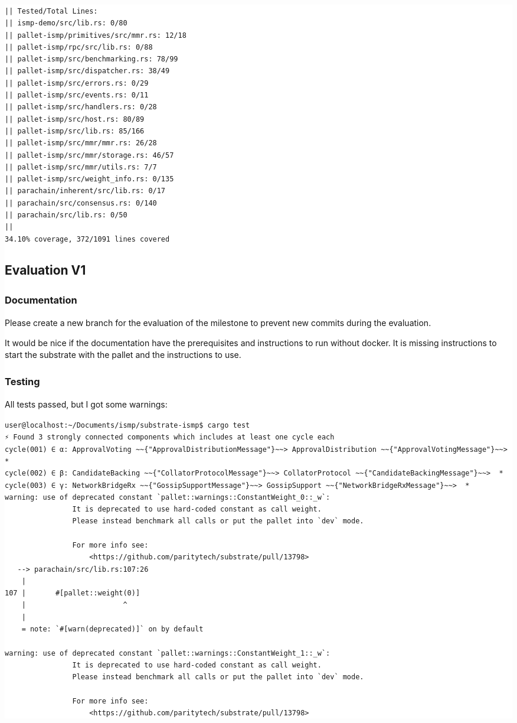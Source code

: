 ```
|| Tested/Total Lines:
|| ismp-demo/src/lib.rs: 0/80
|| pallet-ismp/primitives/src/mmr.rs: 12/18
|| pallet-ismp/rpc/src/lib.rs: 0/88
|| pallet-ismp/src/benchmarking.rs: 78/99
|| pallet-ismp/src/dispatcher.rs: 38/49
|| pallet-ismp/src/errors.rs: 0/29
|| pallet-ismp/src/events.rs: 0/11
|| pallet-ismp/src/handlers.rs: 0/28
|| pallet-ismp/src/host.rs: 80/89
|| pallet-ismp/src/lib.rs: 85/166
|| pallet-ismp/src/mmr/mmr.rs: 26/28
|| pallet-ismp/src/mmr/storage.rs: 46/57
|| pallet-ismp/src/mmr/utils.rs: 7/7
|| pallet-ismp/src/weight_info.rs: 0/135
|| parachain/inherent/src/lib.rs: 0/17
|| parachain/src/consensus.rs: 0/140
|| parachain/src/lib.rs: 0/50
||
34.10% coverage, 372/1091 lines covered
```

## Evaluation V1

### Documentation

Please create a new branch for the evaluation of the milestone to prevent new commits during the evaluation.

It would be nice if the documentation have the prerequisites and instructions to run without docker. It is missing instructions to start the substrate with the pallet and the instructions to use.

### Testing

All tests passed, but I got some warnings:

```
user@localhost:~/Documents/ismp/substrate-ismp$ cargo test
⚡ Found 3 strongly connected components which includes at least one cycle each
cycle(001) ∈ α: ApprovalVoting ~~{"ApprovalDistributionMessage"}~~> ApprovalDistribution ~~{"ApprovalVotingMessage"}~~>  *
cycle(002) ∈ β: CandidateBacking ~~{"CollatorProtocolMessage"}~~> CollatorProtocol ~~{"CandidateBackingMessage"}~~>  *
cycle(003) ∈ γ: NetworkBridgeRx ~~{"GossipSupportMessage"}~~> GossipSupport ~~{"NetworkBridgeRxMessage"}~~>  *
warning: use of deprecated constant `pallet::warnings::ConstantWeight_0::_w`:
             	It is deprecated to use hard-coded constant as call weight.
             	Please instead benchmark all calls or put the pallet into `dev` mode.

             	For more info see:
                 	<https://github.com/paritytech/substrate/pull/13798>
   --> parachain/src/lib.rs:107:26
	|
107 |     	#[pallet::weight(0)]
	|                      	^
	|
	= note: `#[warn(deprecated)]` on by default

warning: use of deprecated constant `pallet::warnings::ConstantWeight_1::_w`:
             	It is deprecated to use hard-coded constant as call weight.
             	Please instead benchmark all calls or put the pallet into `dev` mode.

             	For more info see:
                 	<https://github.com/paritytech/substrate/pull/13798>
```